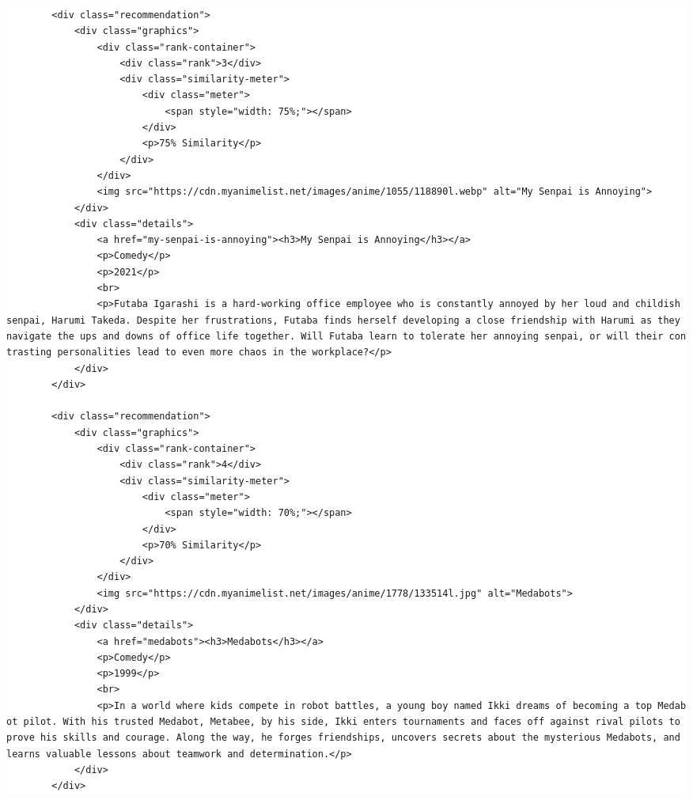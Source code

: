             <div class="recommendation">
                <div class="graphics">
                    <div class="rank-container">
                        <div class="rank">3</div>
                        <div class="similarity-meter">
                            <div class="meter">
                                <span style="width: 75%;"></span>
                            </div>
                            <p>75% Similarity</p>
                        </div>
                    </div>
                    <img src="https://cdn.myanimelist.net/images/anime/1055/118890l.webp" alt="My Senpai is Annoying">
                </div>
                <div class="details">
                    <a href="my-senpai-is-annoying"><h3>My Senpai is Annoying</h3></a>
                    <p>Comedy</p>
                    <p>2021</p>
                    <br>
                    <p>Futaba Igarashi is a hard-working office employee who is constantly annoyed by her loud and childish senpai, Harumi Takeda. Despite her frustrations, Futaba finds herself developing a close friendship with Harumi as they navigate the ups and downs of office life together. Will Futaba learn to tolerate her annoying senpai, or will their contrasting personalities lead to even more chaos in the workplace?</p>
                </div>
            </div>

            <div class="recommendation">
                <div class="graphics">
                    <div class="rank-container">
                        <div class="rank">4</div>
                        <div class="similarity-meter">
                            <div class="meter">
                                <span style="width: 70%;"></span>
                            </div>
                            <p>70% Similarity</p>
                        </div>
                    </div>
                    <img src="https://cdn.myanimelist.net/images/anime/1778/133514l.jpg" alt="Medabots">
                </div>
                <div class="details">
                    <a href="medabots"><h3>Medabots</h3></a>
                    <p>Comedy</p>
                    <p>1999</p>
                    <br>
                    <p>In a world where kids compete in robot battles, a young boy named Ikki dreams of becoming a top Medabot pilot. With his trusted Medabot, Metabee, by his side, Ikki enters tournaments and faces off against rival pilots to prove his skills and courage. Along the way, he forges friendships, uncovers secrets about the mysterious Medabots, and learns valuable lessons about teamwork and determination.</p>
                </div>
            </div>
